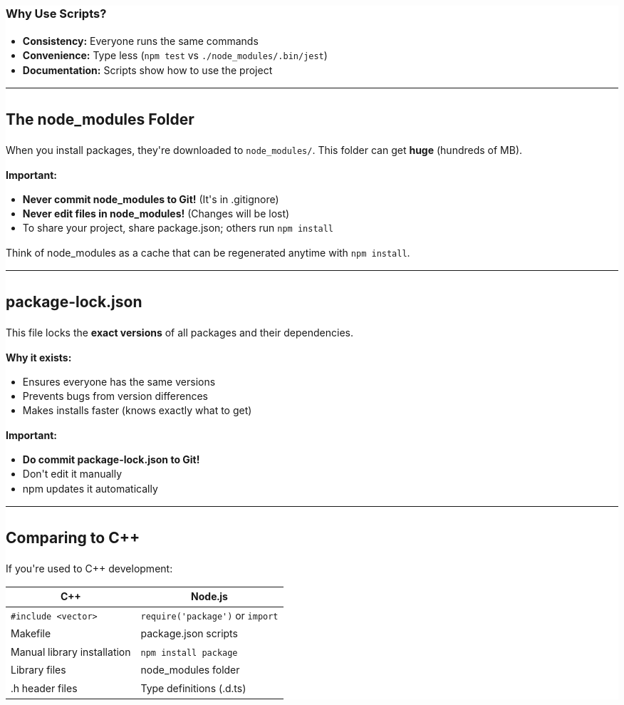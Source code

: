 ### Why Use Scripts?

- **Consistency:** Everyone runs the same commands
- **Convenience:** Type less (`npm test` vs `./node_modules/.bin/jest`)
- **Documentation:** Scripts show how to use the project

---

## The node_modules Folder

When you install packages, they're downloaded to `node_modules/`. This folder can get **huge** (hundreds of MB).

**Important:**
- **Never commit node_modules to Git!** (It's in .gitignore)
- **Never edit files in node_modules!** (Changes will be lost)
- To share your project, share package.json; others run `npm install`

Think of node_modules as a cache that can be regenerated anytime with `npm install`.

---

## package-lock.json

This file locks the **exact versions** of all packages and their dependencies.

**Why it exists:**
- Ensures everyone has the same versions
- Prevents bugs from version differences
- Makes installs faster (knows exactly what to get)

**Important:**
- **Do commit package-lock.json to Git!**
- Don't edit it manually
- npm updates it automatically

---

## Comparing to C++

If you're used to C++ development:

| C++ | Node.js |
|-----|---------|
| `#include <vector>` | `require('package')` or `import` |
| Makefile | package.json scripts |
| Manual library installation | `npm install package` |
| Library files | node_modules folder |
| .h header files | Type definitions (.d.ts) |
